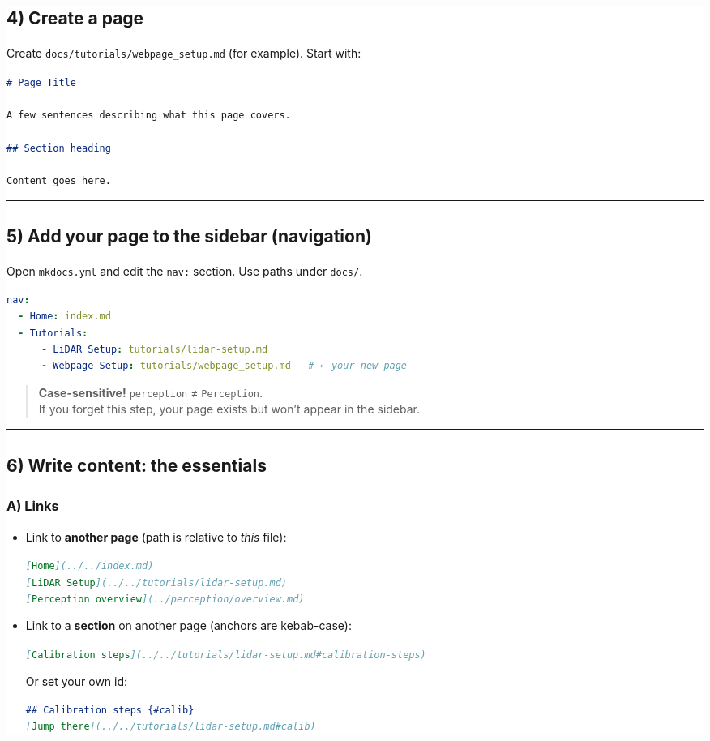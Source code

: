 
## 4) Create a page

Create `docs/tutorials/webpage_setup.md` (for example). Start with:

~~~md
# Page Title

A few sentences describing what this page covers.

## Section heading

Content goes here.
~~~

---

## 5) Add your page to the sidebar (navigation)

Open `mkdocs.yml` and edit the `nav:` section. Use paths under `docs/`.

~~~yaml
nav:
  - Home: index.md
  - Tutorials:
      - LiDAR Setup: tutorials/lidar-setup.md
      - Webpage Setup: tutorials/webpage_setup.md   # ← your new page
~~~

> **Case-sensitive!** `perception` ≠ `Perception`.  
> If you forget this step, your page exists but won’t appear in the sidebar.

---

## 6) Write content: the essentials

### A) Links

- Link to **another page** (path is relative to *this* file):
  ~~~md
  [Home](../../index.md)
  [LiDAR Setup](../../tutorials/lidar-setup.md)
  [Perception overview](../perception/overview.md)
  ~~~

- Link to a **section** on another page (anchors are kebab-case):
  ~~~md
  [Calibration steps](../../tutorials/lidar-setup.md#calibration-steps)
  ~~~
  Or set your own id:
  ~~~md
  ## Calibration steps {#calib}
  [Jump there](../../tutorials/lidar-setup.md#calib)
  ~~~
